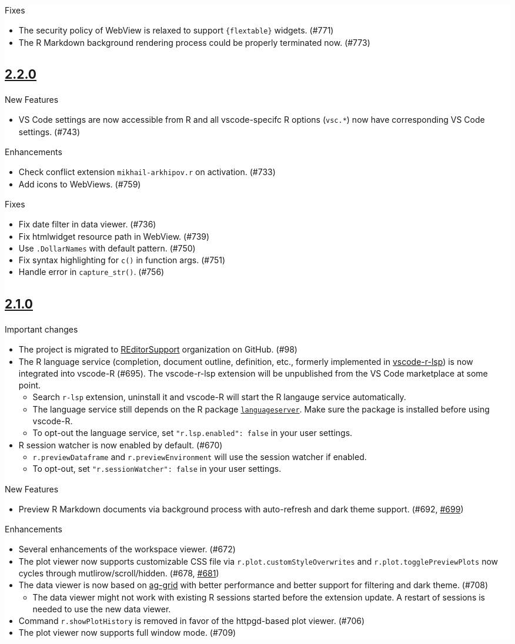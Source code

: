 Fixes

* The security policy of WebView is relaxed to support `{flextable}` widgets. (#771)
* The R Markdown background rendering process could be properly terminated now. (#773)

## [2.2.0](https://github.com/REditorSupport/vscode-R/releases/tag/v2.2.0)

New Features

* VS Code settings are now accessible from R and all vscode-specifc R options (`vsc.*`) now have
corresponding VS Code settings. (#743)

Enhancements

* Check conflict extension `mikhail-arkhipov.r` on activation. (#733)
* Add icons to WebViews. (#759)

Fixes

* Fix date filter in data viewer. (#736)
* Fix htmlwidget resource path in WebView. (#739)
* Use `.DollarNames` with default pattern. (#750)
* Fix syntax highlighting for `c()` in function args. (#751)
* Handle error in `capture_str()`. (#756)

## [2.1.0](https://github.com/REditorSupport/vscode-R/releases/tag/v2.1.0)

Important changes

* The project is migrated to [REditorSupport](https://github.com/REditorSupport) organization on
GitHub. (#98)
* The R language service (completion, document outline, definition, etc.,
formerly implemented in [vscode-r-lsp](https://github.com/REditorSupport/vscode-r-lsp)) is now
integrated into vscode-R (#695). The vscode-r-lsp extension will be unpublished from the
VS Code marketplace
at some point.
  * Search `r-lsp` extension, uninstall it and vscode-R will start the R langauge service
  automatically.
  * The language service still depends on the R package [`languageserver`](https://github.com/REditorSupport/languageserver). Make sure the package is installed before using vscode-R.
  * To opt-out the language service, set `"r.lsp.enabled": false` in your user settings.
* R session watcher is now enabled by default. (#670)
  * `r.previewDataframe` and `r.previewEnvironment` will use the session watcher if enabled.
  * To opt-out, set `"r.sessionWatcher": false` in your user settings.

New Features

* Preview R Markdown documents via background process with auto-refresh and dark theme support. (#692, [#699](https://github.com/REditorSupport/vscode-R/issues/699))

Enhancements

* Several enhancements of the workspace viewer. (#672)
* The plot viewer now supports customizable CSS file via `r.plot.customStyleOverwrites` and
 `r.plot.togglePreviewPlots` now cycles through mutlirow/scroll/hidden. (#678, [#681](https://github.com/REditorSupport/vscode-R/issues/681))
* The data viewer is now based on [ag-grid](https://github.com/ag-grid/ag-grid) with better performance and better support for filtering and dark theme. (#708)
  * The data viewer might not work with existing R sessions started before the extension update.
  A restart of sessions is needed to use the new data viewer.
* Command `r.showPlotHistory` is removed in favor of the httpgd-based plot viewer. (#706)
* The plot viewer now supports full window mode. (#709)
